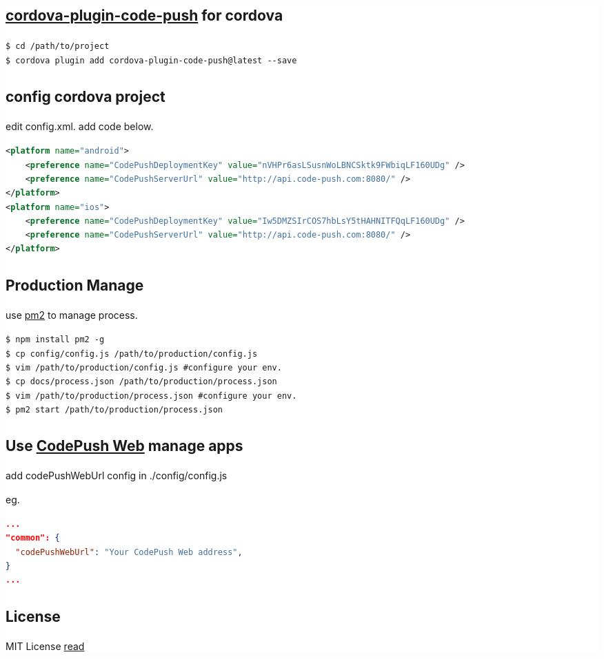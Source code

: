 
## [cordova-plugin-code-push](https://github.com/Microsoft/cordova-plugin-code-push) for cordova

```shell
$ cd /path/to/project
$ cordova plugin add cordova-plugin-code-push@latest --save
```

## config cordova project

edit config.xml. add code below.

```xml
<platform name="android">
    <preference name="CodePushDeploymentKey" value="nVHPr6asLSusnWoLBNCSktk9FWbiqLF160UDg" />
    <preference name="CodePushServerUrl" value="http://api.code-push.com:8080/" />
</platform>
<platform name="ios">
    <preference name="CodePushDeploymentKey" value="Iw5DMZSIrCOS7hbLsY5tHAHNITFQqLF160UDg" />
    <preference name="CodePushServerUrl" value="http://api.code-push.com:8080/" />
</platform>
```

## Production Manage
use [pm2](http://pm2.keymetrics.io/) to manage process.

```shell
$ npm install pm2 -g
$ cp config/config.js /path/to/production/config.js
$ vim /path/to/production/config.js #configure your env.
$ cp docs/process.json /path/to/production/process.json
$ vim /path/to/production/process.json #configure your env.
$ pm2 start /path/to/production/process.json
```

## Use [CodePush Web](https://github.com/lisong/code-push-web) manage apps

add codePushWebUrl config in ./config/config.js

eg.

```json
...
"common": {
  "codePushWebUrl": "Your CodePush Web address",
}
...
```

## License
MIT License [read](https://github.com/lisong/code-push-server/blob/master/LICENSE)


